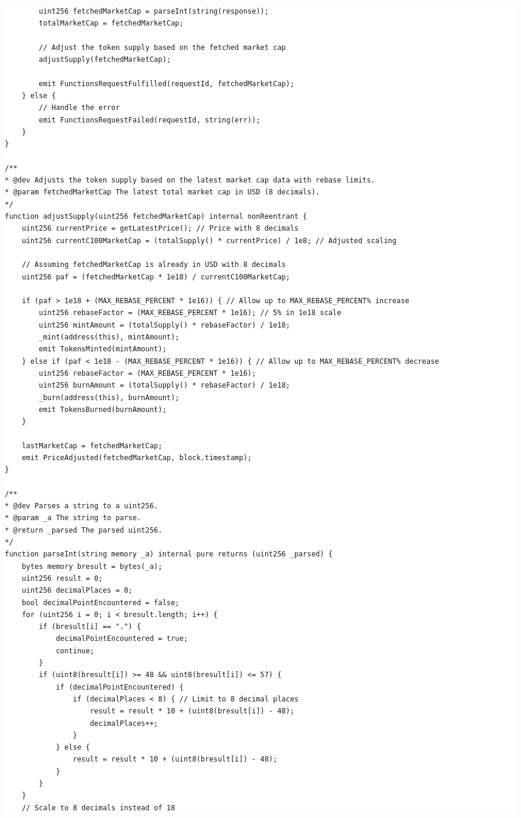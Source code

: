             uint256 fetchedMarketCap = parseInt(string(response));
            totalMarketCap = fetchedMarketCap;

            // Adjust the token supply based on the fetched market cap
            adjustSupply(fetchedMarketCap);

            emit FunctionsRequestFulfilled(requestId, fetchedMarketCap);
        } else {
            // Handle the error
            emit FunctionsRequestFailed(requestId, string(err));
        }
    }

    /**
    * @dev Adjusts the token supply based on the latest market cap data with rebase limits.
    * @param fetchedMarketCap The latest total market cap in USD (8 decimals).
    */
    function adjustSupply(uint256 fetchedMarketCap) internal nonReentrant {
        uint256 currentPrice = getLatestPrice(); // Price with 8 decimals
        uint256 currentC100MarketCap = (totalSupply() * currentPrice) / 1e8; // Adjusted scaling

        // Assuming fetchedMarketCap is already in USD with 8 decimals
        uint256 paf = (fetchedMarketCap * 1e18) / currentC100MarketCap;

        if (paf > 1e18 + (MAX_REBASE_PERCENT * 1e16)) { // Allow up to MAX_REBASE_PERCENT% increase
            uint256 rebaseFactor = (MAX_REBASE_PERCENT * 1e16); // 5% in 1e18 scale
            uint256 mintAmount = (totalSupply() * rebaseFactor) / 1e18;
            _mint(address(this), mintAmount);
            emit TokensMinted(mintAmount);
        } else if (paf < 1e18 - (MAX_REBASE_PERCENT * 1e16)) { // Allow up to MAX_REBASE_PERCENT% decrease
            uint256 rebaseFactor = (MAX_REBASE_PERCENT * 1e16);
            uint256 burnAmount = (totalSupply() * rebaseFactor) / 1e18;
            _burn(address(this), burnAmount);
            emit TokensBurned(burnAmount);
        }

        lastMarketCap = fetchedMarketCap;
        emit PriceAdjusted(fetchedMarketCap, block.timestamp);
    }

    /**
    * @dev Parses a string to a uint256.
    * @param _a The string to parse.
    * @return _parsed The parsed uint256.
    */
    function parseInt(string memory _a) internal pure returns (uint256 _parsed) {
        bytes memory bresult = bytes(_a);
        uint256 result = 0;
        uint256 decimalPlaces = 0;
        bool decimalPointEncountered = false;
        for (uint256 i = 0; i < bresult.length; i++) {
            if (bresult[i] == ".") {
                decimalPointEncountered = true;
                continue;
            }
            if (uint8(bresult[i]) >= 48 && uint8(bresult[i]) <= 57) {
                if (decimalPointEncountered) {
                    if (decimalPlaces < 8) { // Limit to 8 decimal places
                        result = result * 10 + (uint8(bresult[i]) - 48);
                        decimalPlaces++;
                    }
                } else {
                    result = result * 10 + (uint8(bresult[i]) - 48);
                }
            }
        }
        // Scale to 8 decimals instead of 18
